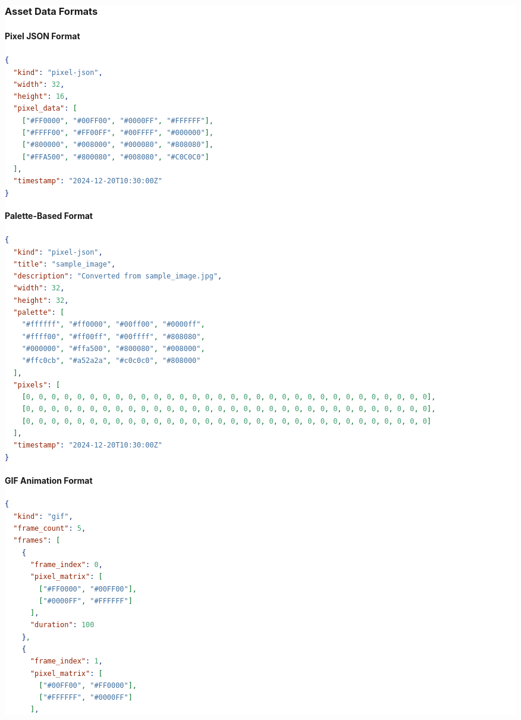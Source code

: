 ### Asset Data Formats

#### Pixel JSON Format
```json
{
  "kind": "pixel-json",
  "width": 32,
  "height": 16,
  "pixel_data": [
    ["#FF0000", "#00FF00", "#0000FF", "#FFFFFF"],
    ["#FFFF00", "#FF00FF", "#00FFFF", "#000000"],
    ["#800000", "#008000", "#000080", "#808080"],
    ["#FFA500", "#800080", "#008080", "#C0C0C0"]
  ],
  "timestamp": "2024-12-20T10:30:00Z"
}
```

#### Palette-Based Format
```json
{
  "kind": "pixel-json",
  "title": "sample_image",
  "description": "Converted from sample_image.jpg",
  "width": 32,
  "height": 32,
  "palette": [
    "#ffffff", "#ff0000", "#00ff00", "#0000ff",
    "#ffff00", "#ff00ff", "#00ffff", "#808080",
    "#000000", "#ffa500", "#800080", "#008000",
    "#ffc0cb", "#a52a2a", "#c0c0c0", "#808000"
  ],
  "pixels": [
    [0, 0, 0, 0, 0, 0, 0, 0, 0, 0, 0, 0, 0, 0, 0, 0, 0, 0, 0, 0, 0, 0, 0, 0, 0, 0, 0, 0, 0, 0, 0, 0],
    [0, 0, 0, 0, 0, 0, 0, 0, 0, 0, 0, 0, 0, 0, 0, 0, 0, 0, 0, 0, 0, 0, 0, 0, 0, 0, 0, 0, 0, 0, 0, 0],
    [0, 0, 0, 0, 0, 0, 0, 0, 0, 0, 0, 0, 0, 0, 0, 0, 0, 0, 0, 0, 0, 0, 0, 0, 0, 0, 0, 0, 0, 0, 0, 0]
  ],
  "timestamp": "2024-12-20T10:30:00Z"
}
```

#### GIF Animation Format
```json
{
  "kind": "gif",
  "frame_count": 5,
  "frames": [
    {
      "frame_index": 0,
      "pixel_matrix": [
        ["#FF0000", "#00FF00"],
        ["#0000FF", "#FFFFFF"]
      ],
      "duration": 100
    },
    {
      "frame_index": 1,
      "pixel_matrix": [
        ["#00FF00", "#FF0000"],
        ["#FFFFFF", "#0000FF"]
      ],
```
